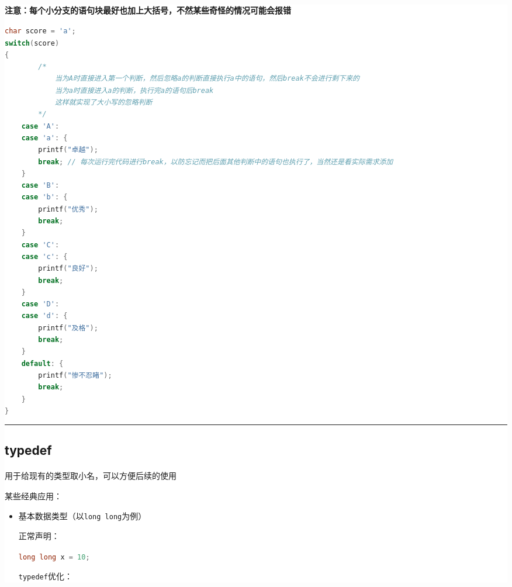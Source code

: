 **注意：每个小分支的语句块最好也加上大括号，不然某些奇怪的情况可能会报错**

```c++
char score = 'a';
switch(score)
{
        /*
			当为A时直接进入第一个判断，然后忽略a的判断直接执行a中的语句，然后break不会进行剩下来的
			当为a时直接进入a的判断，执行完a的语句后break
			这样就实现了大小写的忽略判断
		*/
    case 'A': 
    case 'a': {
        printf("卓越");
        break; // 每次运行完代码进行break，以防忘记而把后面其他判断中的语句也执行了，当然还是看实际需求添加
    }
    case 'B':
    case 'b': {
        printf("优秀");
        break;
    }
    case 'C':
    case 'c': {
        printf("良好");
        break;
    }
    case 'D':
    case 'd': {
        printf("及格");
        break;
    }
    default: {
        printf("惨不忍睹");
        break;
    }
}
```

---

## typedef

用于给现有的类型取小名，可以方便后续的使用

某些经典应用：

- 基本数据类型（以`long long`为例）

  正常声明：

  ```c++
  long long x = 10;
  ```

  `typedef`优化：
